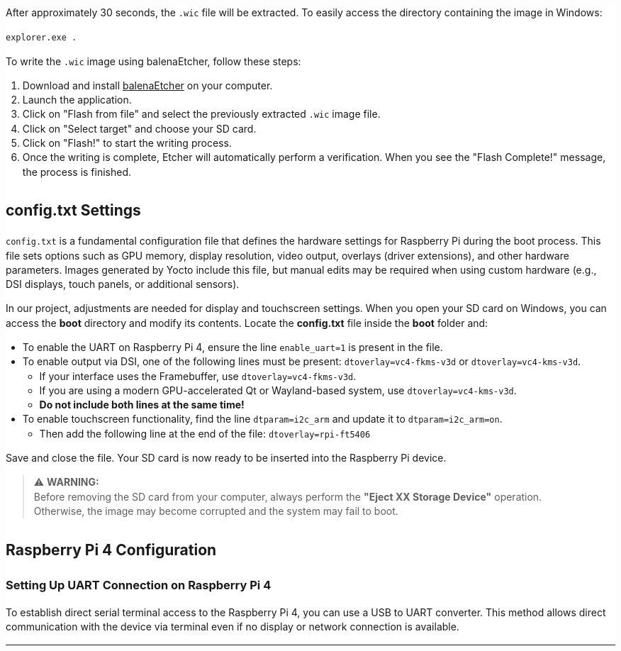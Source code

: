 After approximately 30 seconds, the `.wic` file will be extracted. To easily access the directory containing the image in Windows:

```bash
explorer.exe .
```

To write the `.wic` image using balenaEtcher, follow these steps:

1. Download and install [balenaEtcher](https://www.balena.io/etcher/) on your computer.  
2. Launch the application.  
3. Click on "Flash from file" and select the previously extracted `.wic` image file.  
4. Click on "Select target" and choose your SD card.  
5. Click on "Flash!" to start the writing process.  
6. Once the writing is complete, Etcher will automatically perform a verification. When you see the "Flash Complete!" message, the process is finished.


## config.txt Settings

`config.txt` is a fundamental configuration file that defines the hardware settings for Raspberry Pi during the boot process. This file sets options such as GPU memory, display resolution, video output, overlays (driver extensions), and other hardware parameters. Images generated by Yocto include this file, but manual edits may be required when using custom hardware (e.g., DSI displays, touch panels, or additional sensors).

In our project, adjustments are needed for display and touchscreen settings. When you open your SD card on Windows, you can access the **boot** directory and modify its contents. Locate the **config.txt** file inside the **boot** folder and:

- To enable the UART on Raspberry Pi 4, ensure the line `enable_uart=1` is present in the file.  
- To enable output via DSI, one of the following lines must be present: `dtoverlay=vc4-fkms-v3d` or `dtoverlay=vc4-kms-v3d`.  
  - If your interface uses the Framebuffer, use `dtoverlay=vc4-fkms-v3d`.  
  - If you are using a modern GPU-accelerated Qt or Wayland-based system, use `dtoverlay=vc4-kms-v3d`.  
  - **Do not include both lines at the same time!**  
- To enable touchscreen functionality, find the line `dtparam=i2c_arm` and update it to `dtparam=i2c_arm=on`.  
  - Then add the following line at the end of the file: `dtoverlay=rpi-ft5406`

Save and close the file. Your SD card is now ready to be inserted into the Raspberry Pi device.

> ⚠️ **WARNING:**  
> Before removing the SD card from your computer, always perform the **"Eject XX Storage Device"** operation.  
> Otherwise, the image may become corrupted and the system may fail to boot.


## Raspberry Pi 4 Configuration

### Setting Up UART Connection on Raspberry Pi 4

To establish direct serial terminal access to the Raspberry Pi 4, you can use a USB to UART converter. This method allows direct communication with the device via terminal even if no display or network connection is available.

---